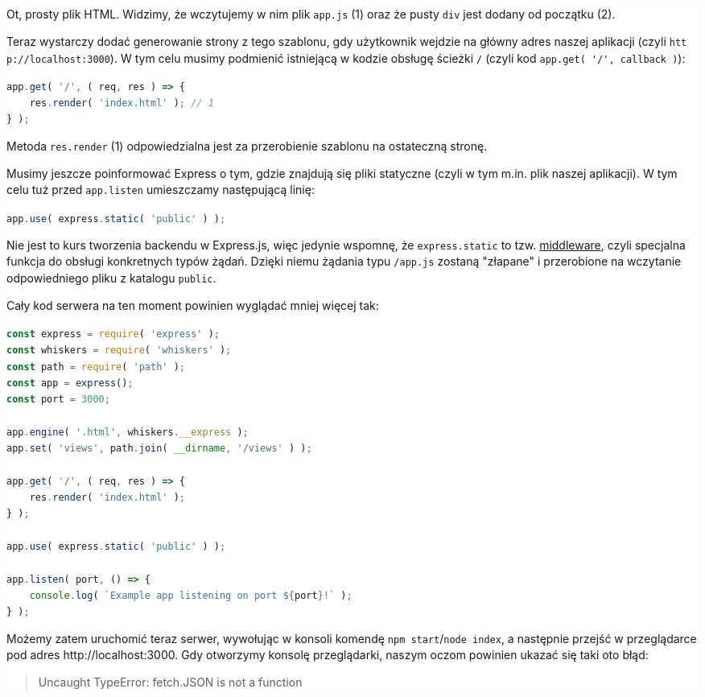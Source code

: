 ```html
```

Ot, prosty plik HTML. Widzimy, że wczytujemy w nim plik `app.js` (1) oraz że pusty `div` jest dodany od początku (2).

Teraz wystarczy dodać generowanie strony z tego szablonu, gdy użytkownik wejdzie na główny adres naszej aplikacji (czyli `http://localhost:3000`). W tym celu musimy podmienić istniejącą w kodzie obsługę ścieżki `/` (czyli kod `app.get( '/', callback )`):

```javascript
app.get( '/', ( req, res ) => {
	res.render( 'index.html' ); // 1
} );
```

Metoda `res.render` (1) odpowiedzialna jest za przerobienie szablonu na ostateczną stronę.

Musimy jeszcze poinformować Express o tym, gdzie znajdują się pliki statyczne (czyli w tym m.in. plik naszej aplikacji). W tym celu tuż przed `app.listen` umieszczamy następującą linię:

```javascript
app.use( express.static( 'public' ) );
```

Nie jest to kurs tworzenia backendu w Express.js, więc jedynie wspomnę, że `express.static` to tzw. [middleware](https://expressjs.com/en/guide/using-middleware.html), czyli specjalna funkcja do obsługi konkretnych typów żądań. Dzięki niemu żądania typu `/app.js` zostaną "złapane" i przerobione na wczytanie odpowiedniego pliku z katalogu `public`.

Cały kod serwera na ten moment powinien wyglądać mniej więcej tak:

```javascript
const express = require( 'express' );
const whiskers = require( 'whiskers' );
const path = require( 'path' );
const app = express();
const port = 3000;

app.engine( '.html', whiskers.__express );
app.set( 'views', path.join( __dirname, '/views' ) );

app.get( '/', ( req, res ) => {
	res.render( 'index.html' );
} );

app.use( express.static( 'public' ) );

app.listen( port, () => {
	console.log( `Example app listening on port ${port}!` );
} );
```

Możemy zatem uruchomić teraz serwer, wywołując w konsoli komendę `npm start`/`node index`, a następnie przejść w przeglądarce pod adres http://localhost:3000. Gdy otworzymy konsolę przeglądarki, naszym oczom powinien ukazać się taki oto błąd:

> Uncaught TypeError: fetch.JSON is not a function
